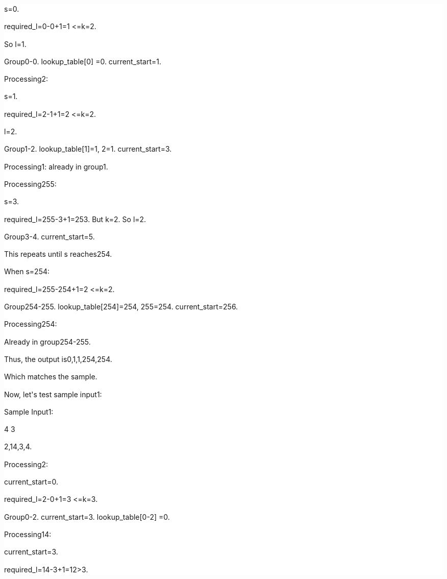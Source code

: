 s=0.

required_l=0-0+1=1 <=k=2.

So l=1.

Group0-0. lookup_table[0] =0. current_start=1.

Processing2:

s=1.

required_l=2-1+1=2 <=k=2.

l=2.

Group1-2. lookup_table[1]=1, 2=1. current_start=3.

Processing1: already in group1.

Processing255:

s=3.

required_l=255-3+1=253. But k=2. So l=2.

Group3-4. current_start=5.

This repeats until s reaches254.

When s=254:

required_l=255-254+1=2 <=k=2.

Group254-255. lookup_table[254]=254, 255=254. current_start=256.

Processing254:

Already in group254-255.

Thus, the output is0,1,1,254,254.

Which matches the sample.

Now, let's test sample input1:

Sample Input1:

4 3

2,14,3,4.

Processing2:

current_start=0.

required_l=2-0+1=3 <=k=3.

Group0-2. current_start=3. lookup_table[0-2] =0.

Processing14:

current_start=3.

required_l=14-3+1=12>3.
